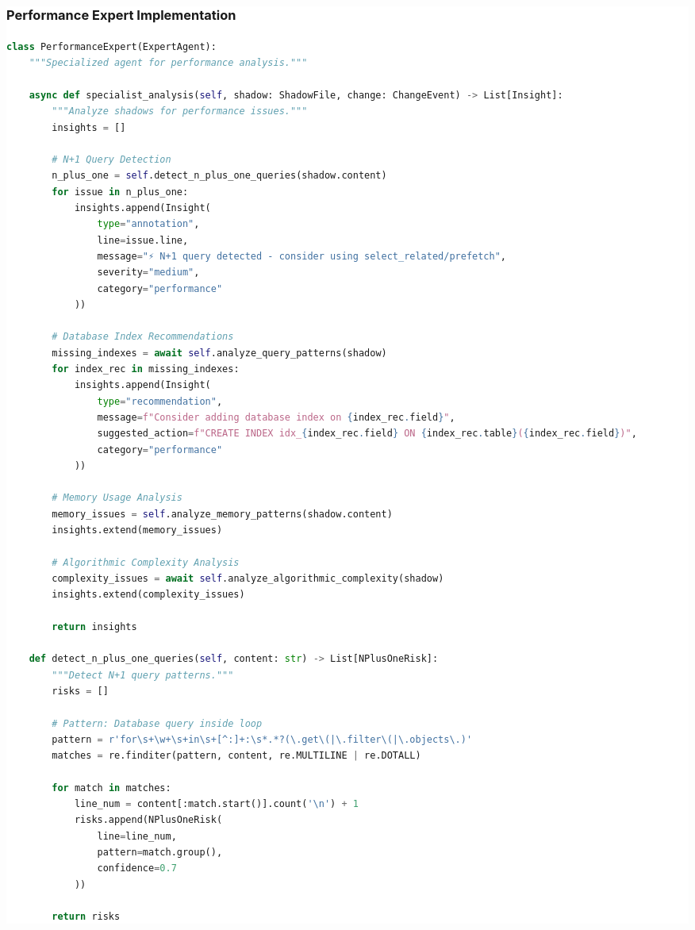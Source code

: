 ### Performance Expert Implementation

```python
class PerformanceExpert(ExpertAgent):
    """Specialized agent for performance analysis."""
    
    async def specialist_analysis(self, shadow: ShadowFile, change: ChangeEvent) -> List[Insight]:
        """Analyze shadows for performance issues."""
        insights = []
        
        # N+1 Query Detection
        n_plus_one = self.detect_n_plus_one_queries(shadow.content)
        for issue in n_plus_one:
            insights.append(Insight(
                type="annotation",
                line=issue.line,
                message="⚡ N+1 query detected - consider using select_related/prefetch",
                severity="medium",
                category="performance"
            ))
        
        # Database Index Recommendations
        missing_indexes = await self.analyze_query_patterns(shadow)
        for index_rec in missing_indexes:
            insights.append(Insight(
                type="recommendation",
                message=f"Consider adding database index on {index_rec.field}",
                suggested_action=f"CREATE INDEX idx_{index_rec.field} ON {index_rec.table}({index_rec.field})",
                category="performance"
            ))
        
        # Memory Usage Analysis
        memory_issues = self.analyze_memory_patterns(shadow.content)
        insights.extend(memory_issues)
        
        # Algorithmic Complexity Analysis
        complexity_issues = await self.analyze_algorithmic_complexity(shadow)
        insights.extend(complexity_issues)
        
        return insights
    
    def detect_n_plus_one_queries(self, content: str) -> List[NPlusOneRisk]:
        """Detect N+1 query patterns."""
        risks = []
        
        # Pattern: Database query inside loop
        pattern = r'for\s+\w+\s+in\s+[^:]+:\s*.*?(\.get\(|\.filter\(|\.objects\.)'
        matches = re.finditer(pattern, content, re.MULTILINE | re.DOTALL)
        
        for match in matches:
            line_num = content[:match.start()].count('\n') + 1
            risks.append(NPlusOneRisk(
                line=line_num,
                pattern=match.group(),
                confidence=0.7
            ))
        
        return risks
```
